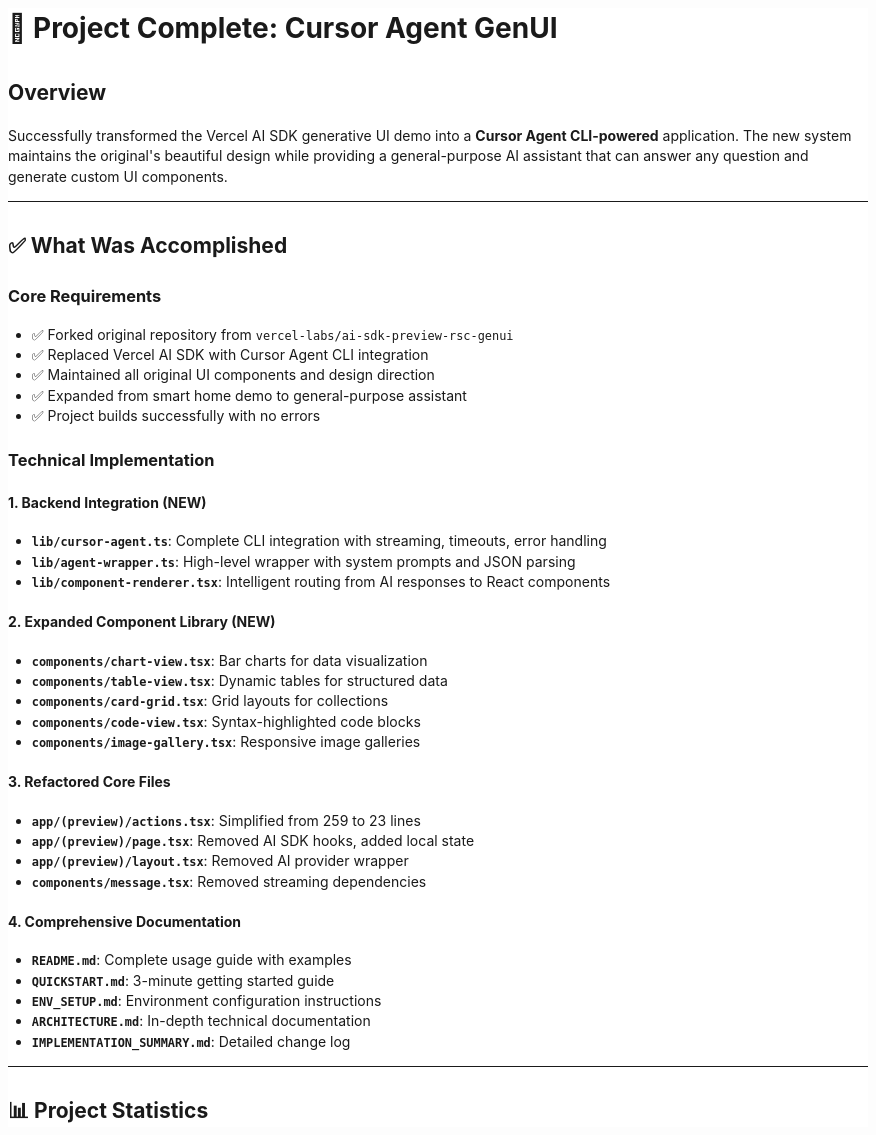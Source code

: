 # 🎉 Project Complete: Cursor Agent GenUI

## Overview

Successfully transformed the Vercel AI SDK generative UI demo into a **Cursor Agent CLI-powered** application. The new system maintains the original's beautiful design while providing a general-purpose AI assistant that can answer any question and generate custom UI components.

---

## ✅ What Was Accomplished

### Core Requirements
- ✅ Forked original repository from `vercel-labs/ai-sdk-preview-rsc-genui`
- ✅ Replaced Vercel AI SDK with Cursor Agent CLI integration
- ✅ Maintained all original UI components and design direction
- ✅ Expanded from smart home demo to general-purpose assistant
- ✅ Project builds successfully with no errors

### Technical Implementation

#### 1. Backend Integration (NEW)
- **`lib/cursor-agent.ts`**: Complete CLI integration with streaming, timeouts, error handling
- **`lib/agent-wrapper.ts`**: High-level wrapper with system prompts and JSON parsing
- **`lib/component-renderer.tsx`**: Intelligent routing from AI responses to React components

#### 2. Expanded Component Library (NEW)
- **`components/chart-view.tsx`**: Bar charts for data visualization
- **`components/table-view.tsx`**: Dynamic tables for structured data
- **`components/card-grid.tsx`**: Grid layouts for collections
- **`components/code-view.tsx`**: Syntax-highlighted code blocks
- **`components/image-gallery.tsx`**: Responsive image galleries

#### 3. Refactored Core Files
- **`app/(preview)/actions.tsx`**: Simplified from 259 to 23 lines
- **`app/(preview)/page.tsx`**: Removed AI SDK hooks, added local state
- **`app/(preview)/layout.tsx`**: Removed AI provider wrapper
- **`components/message.tsx`**: Removed streaming dependencies

#### 4. Comprehensive Documentation
- **`README.md`**: Complete usage guide with examples
- **`QUICKSTART.md`**: 3-minute getting started guide
- **`ENV_SETUP.md`**: Environment configuration instructions
- **`ARCHITECTURE.md`**: In-depth technical documentation
- **`IMPLEMENTATION_SUMMARY.md`**: Detailed change log

---

## 📊 Project Statistics
